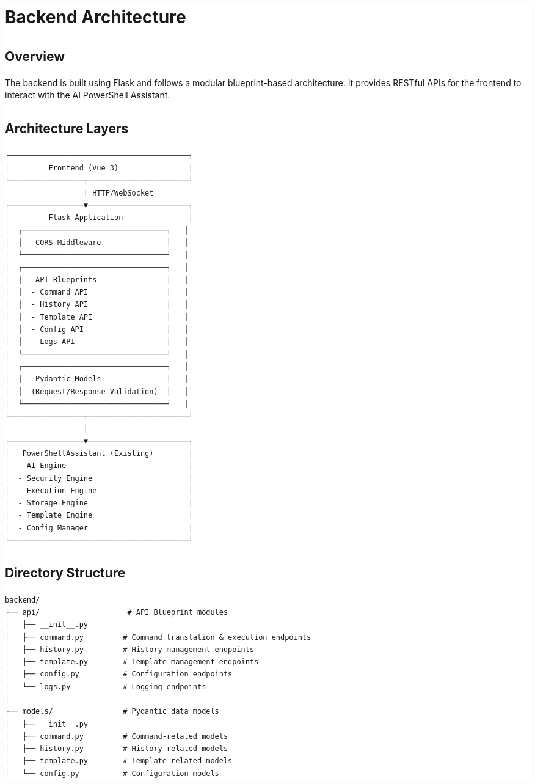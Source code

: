# Backend Architecture

## Overview

The backend is built using Flask and follows a modular blueprint-based architecture. It provides RESTful APIs for the frontend to interact with the AI PowerShell Assistant.

## Architecture Layers

```
┌─────────────────────────────────────────┐
│         Frontend (Vue 3)                │
└─────────────────┬───────────────────────┘
                  │ HTTP/WebSocket
┌─────────────────▼───────────────────────┐
│         Flask Application               │
│  ┌─────────────────────────────────┐   │
│  │   CORS Middleware               │   │
│  └─────────────────────────────────┘   │
│  ┌─────────────────────────────────┐   │
│  │   API Blueprints                │   │
│  │  - Command API                  │   │
│  │  - History API                  │   │
│  │  - Template API                 │   │
│  │  - Config API                   │   │
│  │  - Logs API                     │   │
│  └─────────────────────────────────┘   │
│  ┌─────────────────────────────────┐   │
│  │   Pydantic Models               │   │
│  │  (Request/Response Validation)  │   │
│  └─────────────────────────────────┘   │
└─────────────────┬───────────────────────┘
                  │
┌─────────────────▼───────────────────────┐
│   PowerShellAssistant (Existing)        │
│  - AI Engine                            │
│  - Security Engine                      │
│  - Execution Engine                     │
│  - Storage Engine                       │
│  - Template Engine                      │
│  - Config Manager                       │
└─────────────────────────────────────────┘
```

## Directory Structure

```
backend/
├── api/                    # API Blueprint modules
│   ├── __init__.py
│   ├── command.py         # Command translation & execution endpoints
│   ├── history.py         # History management endpoints
│   ├── template.py        # Template management endpoints
│   ├── config.py          # Configuration endpoints
│   └── logs.py            # Logging endpoints
│
├── models/                # Pydantic data models
│   ├── __init__.py
│   ├── command.py         # Command-related models
│   ├── history.py         # History-related models
│   ├── template.py        # Template-related models
│   └── config.py          # Configuration models
```